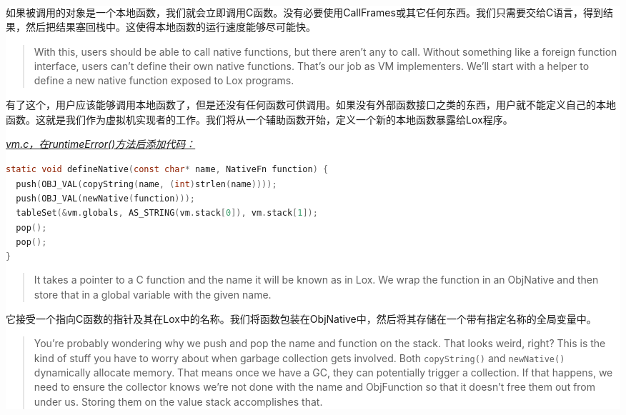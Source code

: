 如果被调用的对象是一个本地函数，我们就会立即调用C函数。没有必要使用CallFrames或其它任何东西。我们只需要交给C语言，得到结果，然后把结果塞回栈中。这使得本地函数的运行速度能够尽可能快。

> With this, users should be able to call native functions, but there aren’t any to call. Without something like a foreign function interface, users can’t define their own native functions. That’s our job as VM implementers. We’ll start with a helper to define a new native function exposed to Lox programs.

有了这个，用户应该能够调用本地函数了，但是还没有任何函数可供调用。如果没有外部函数接口之类的东西，用户就不能定义自己的本地函数。这就是我们作为虚拟机实现者的工作。我们将从一个辅助函数开始，定义一个新的本地函数暴露给Lox程序。

*<u>vm.c，在runtimeError()方法后添加代码：</u>*

```c
static void defineNative(const char* name, NativeFn function) {
  push(OBJ_VAL(copyString(name, (int)strlen(name))));
  push(OBJ_VAL(newNative(function)));
  tableSet(&vm.globals, AS_STRING(vm.stack[0]), vm.stack[1]);
  pop();
  pop();
}
```

> It takes a pointer to a C function and the name it will be known as in Lox. We wrap the function in an ObjNative and then store that in a global variable with the given name.

它接受一个指向C函数的指针及其在Lox中的名称。我们将函数包装在ObjNative中，然后将其存储在一个带有指定名称的全局变量中。

> You’re probably wondering why we push and pop the name and function on the stack. That looks weird, right? This is the kind of stuff you have to worry about when garbage collection gets involved. Both `copyString()` and `newNative()` dynamically allocate memory. That means once we have a GC, they can potentially trigger a collection. If that happens, we need to ensure the collector knows we’re not done with the name and ObjFunction so that it doesn’t free them out from under us. Storing them on the value stack accomplishes that.

